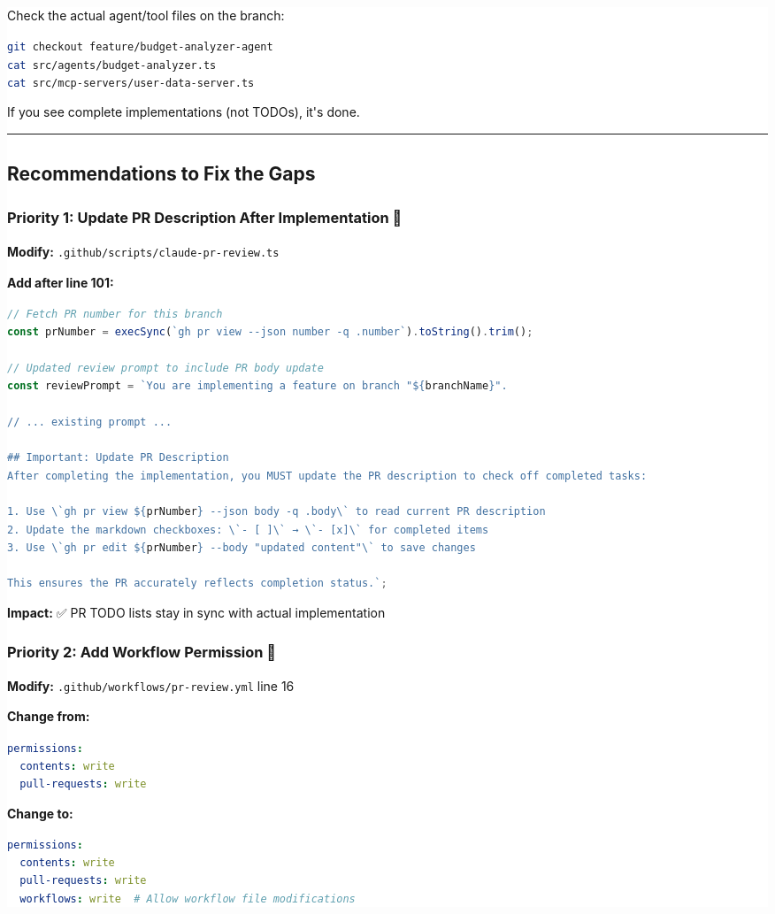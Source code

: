 Check the actual agent/tool files on the branch:
```bash
git checkout feature/budget-analyzer-agent
cat src/agents/budget-analyzer.ts
cat src/mcp-servers/user-data-server.ts
```

If you see complete implementations (not TODOs), it's done.

---

## Recommendations to Fix the Gaps

### Priority 1: Update PR Description After Implementation 🔧

**Modify:** `.github/scripts/claude-pr-review.ts`

**Add after line 101:**
```typescript
// Fetch PR number for this branch
const prNumber = execSync(`gh pr view --json number -q .number`).toString().trim();

// Updated review prompt to include PR body update
const reviewPrompt = `You are implementing a feature on branch "${branchName}".

// ... existing prompt ...

## Important: Update PR Description
After completing the implementation, you MUST update the PR description to check off completed tasks:

1. Use \`gh pr view ${prNumber} --json body -q .body\` to read current PR description
2. Update the markdown checkboxes: \`- [ ]\` → \`- [x]\` for completed items
3. Use \`gh pr edit ${prNumber} --body "updated content"\` to save changes

This ensures the PR accurately reflects completion status.`;
```

**Impact:** ✅ PR TODO lists stay in sync with actual implementation

### Priority 2: Add Workflow Permission 🔧

**Modify:** `.github/workflows/pr-review.yml` line 16

**Change from:**
```yaml
permissions:
  contents: write
  pull-requests: write
```

**Change to:**
```yaml
permissions:
  contents: write
  pull-requests: write
  workflows: write  # Allow workflow file modifications
```
